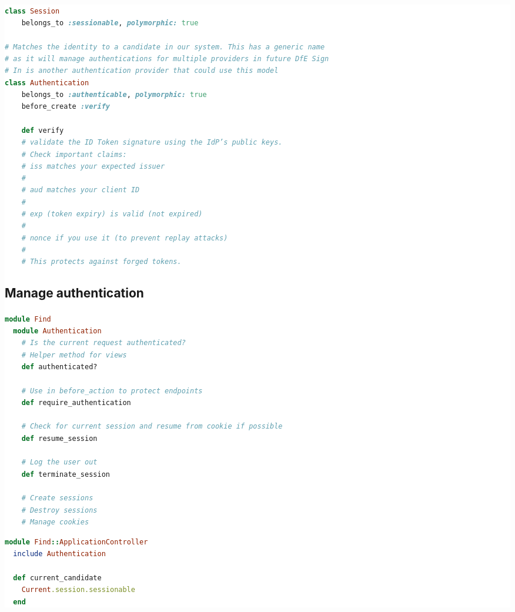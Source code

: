 ```ruby
class Session
    belongs_to :sessionable, polymorphic: true

# Matches the identity to a candidate in our system. This has a generic name
# as it will manage authentications for multiple providers in future DfE Sign
# In is another authentication provider that could use this model
class Authentication
    belongs_to :authenticable, polymorphic: true
    before_create :verify

    def verify
    # validate the ID Token signature using the IdP’s public keys.
    # Check important claims:
    # iss matches your expected issuer
    # 
    # aud matches your client ID
    # 
    # exp (token expiry) is valid (not expired)
    # 
    # nonce if you use it (to prevent replay attacks)
    # 
    # This protects against forged tokens.
```


## Manage authentication

```ruby
module Find
  module Authentication
    # Is the current request authenticated?
    # Helper method for views
    def authenticated?

    # Use in before_action to protect endpoints
    def require_authentication

    # Check for current session and resume from cookie if possible
    def resume_session

    # Log the user out
    def terminate_session

    # Create sessions
    # Destroy sessions
    # Manage cookies
```

```ruby
module Find::ApplicationController
  include Authentication

  def current_candidate
    Current.session.sessionable
  end

```
